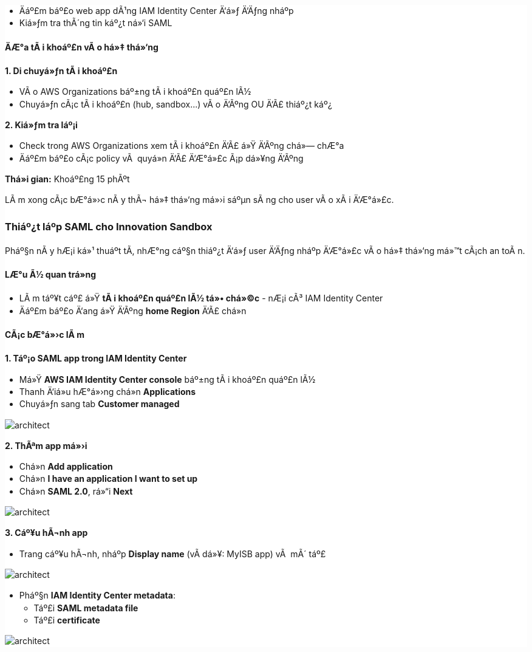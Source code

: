 - Äáº£m báº£o web app dÃ¹ng IAM Identity Center Ä‘á»ƒ Ä‘Äƒng nháº­p
- Kiá»ƒm tra thÃ´ng tin káº¿t ná»‘i SAML

#### ÄÆ°a tÃ i khoáº£n vÃ o há»‡ thá»‘ng

**1. Di chuyá»ƒn tÃ i khoáº£n**

- VÃ o AWS Organizations báº±ng tÃ i khoáº£n quáº£n lÃ½
- Chuyá»ƒn cÃ¡c tÃ i khoáº£n (hub, sandbox...) vÃ o Ä‘Ãºng OU Ä‘Ã£ thiáº¿t káº¿

**2. Kiá»ƒm tra láº¡i**

- Check trong AWS Organizations xem tÃ i khoáº£n Ä‘Ã£ á»Ÿ Ä‘Ãºng chá»— chÆ°a
- Äáº£m báº£o cÃ¡c policy vÃ  quyá»n Ä‘Ã£ Ä‘Æ°á»£c Ã¡p dá»¥ng Ä‘Ãºng

**Thá»i gian:** Khoáº£ng 15 phÃºt

LÃ m xong cÃ¡c bÆ°á»›c nÃ y thÃ¬ há»‡ thá»‘ng má»›i sáºµn sÃ ng cho user vÃ o xÃ i Ä‘Æ°á»£c.

### Thiáº¿t láº­p SAML cho Innovation Sandbox

Pháº§n nÃ y hÆ¡i ká»¹ thuáº­t tÃ­, nhÆ°ng cáº§n thiáº¿t Ä‘á»ƒ user Ä‘Äƒng nháº­p Ä‘Æ°á»£c vÃ o há»‡ thá»‘ng má»™t cÃ¡ch an toÃ n.

#### LÆ°u Ã½ quan trá»ng

- LÃ m táº¥t cáº£ á»Ÿ **tÃ i khoáº£n quáº£n lÃ½ tá»• chá»©c** - nÆ¡i cÃ³ IAM Identity Center
- Äáº£m báº£o Ä‘ang á»Ÿ Ä‘Ãºng **home Region** Ä‘Ã£ chá»n

#### CÃ¡c bÆ°á»›c lÃ m

**1. Táº¡o SAML app trong IAM Identity Center**

- Má»Ÿ **AWS IAM Identity Center console** báº±ng tÃ i khoáº£n quáº£n lÃ½
- Thanh Ä‘iá»u hÆ°á»›ng chá»n **Applications**
- Chuyá»ƒn sang tab **Customer managed**

![architect](/images/organiza.jpg "Architect")

**2. ThÃªm app má»›i**

- Chá»n **Add application**
- Chá»n **I have an application I want to set up**
- Chá»n **SAML 2.0**, rá»“i **Next**

![architect](/images/Buoc3.png "Architect")

**3. Cáº¥u hÃ¬nh app**

- Trang cáº¥u hÃ¬nh, nháº­p **Display name** (vÃ­ dá»¥: MyISB app) vÃ  mÃ´ táº£

![architect](/images/Buoc5.png "Architect")

- Pháº§n **IAM Identity Center metadata**:
  - Táº£i **SAML metadata file** 
  - Táº£i **certificate**

![architect](/images/Buoc6.png "Architect")
